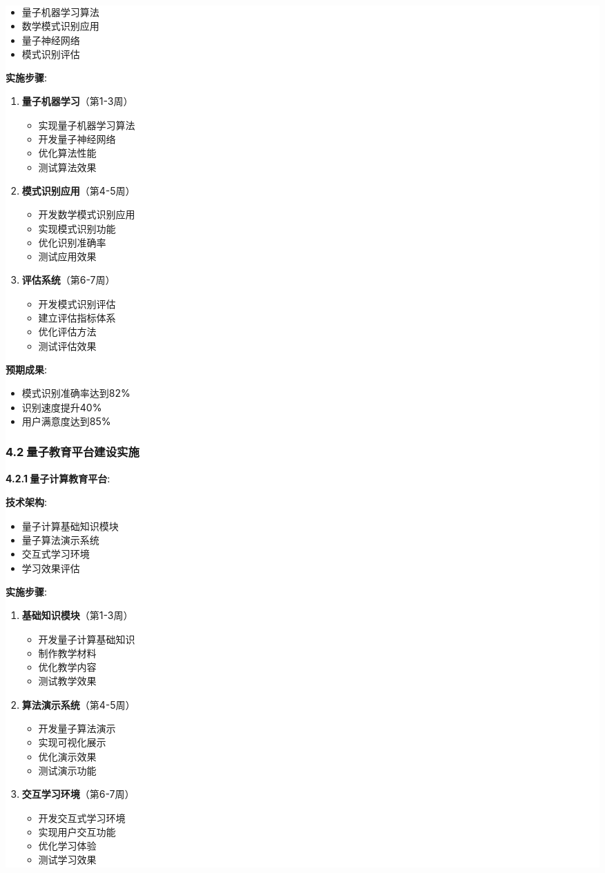 - 量子机器学习算法
- 数学模式识别应用
- 量子神经网络
- 模式识别评估

**实施步骤**:

1. **量子机器学习**（第1-3周）
   - 实现量子机器学习算法
   - 开发量子神经网络
   - 优化算法性能
   - 测试算法效果

2. **模式识别应用**（第4-5周）
   - 开发数学模式识别应用
   - 实现模式识别功能
   - 优化识别准确率
   - 测试应用效果

3. **评估系统**（第6-7周）
   - 开发模式识别评估
   - 建立评估指标体系
   - 优化评估方法
   - 测试评估效果

**预期成果**:

- 模式识别准确率达到82%
- 识别速度提升40%
- 用户满意度达到85%

### 4.2 量子教育平台建设实施

**4.2.1 量子计算教育平台**:

**技术架构**:

- 量子计算基础知识模块
- 量子算法演示系统
- 交互式学习环境
- 学习效果评估

**实施步骤**:

1. **基础知识模块**（第1-3周）
   - 开发量子计算基础知识
   - 制作教学材料
   - 优化教学内容
   - 测试教学效果

2. **算法演示系统**（第4-5周）
   - 开发量子算法演示
   - 实现可视化展示
   - 优化演示效果
   - 测试演示功能

3. **交互学习环境**（第6-7周）
   - 开发交互式学习环境
   - 实现用户交互功能
   - 优化学习体验
   - 测试学习效果
